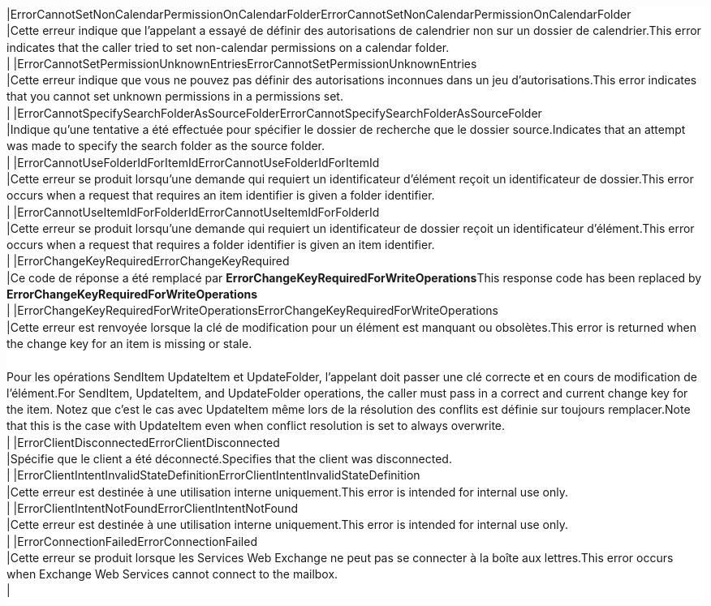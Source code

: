 |<span data-ttu-id="32c2f-382">ErrorCannotSetNonCalendarPermissionOnCalendarFolder</span><span class="sxs-lookup"><span data-stu-id="32c2f-382">ErrorCannotSetNonCalendarPermissionOnCalendarFolder</span></span>  <br/> |<span data-ttu-id="32c2f-383">Cette erreur indique que l’appelant a essayé de définir des autorisations de calendrier non sur un dossier de calendrier.</span><span class="sxs-lookup"><span data-stu-id="32c2f-383">This error indicates that the caller tried to set non-calendar permissions on a calendar folder.</span></span>  <br/> |
|<span data-ttu-id="32c2f-384">ErrorCannotSetPermissionUnknownEntries</span><span class="sxs-lookup"><span data-stu-id="32c2f-384">ErrorCannotSetPermissionUnknownEntries</span></span>  <br/> |<span data-ttu-id="32c2f-385">Cette erreur indique que vous ne pouvez pas définir des autorisations inconnues dans un jeu d’autorisations.</span><span class="sxs-lookup"><span data-stu-id="32c2f-385">This error indicates that you cannot set unknown permissions in a permissions set.</span></span>  <br/> |
|<span data-ttu-id="32c2f-386">ErrorCannotSpecifySearchFolderAsSourceFolder</span><span class="sxs-lookup"><span data-stu-id="32c2f-386">ErrorCannotSpecifySearchFolderAsSourceFolder</span></span>  <br/> |<span data-ttu-id="32c2f-387">Indique qu’une tentative a été effectuée pour spécifier le dossier de recherche que le dossier source.</span><span class="sxs-lookup"><span data-stu-id="32c2f-387">Indicates that an attempt was made to specify the search folder as the source folder.</span></span>  <br/> |
|<span data-ttu-id="32c2f-388">ErrorCannotUseFolderIdForItemId</span><span class="sxs-lookup"><span data-stu-id="32c2f-388">ErrorCannotUseFolderIdForItemId</span></span>  <br/> |<span data-ttu-id="32c2f-389">Cette erreur se produit lorsqu’une demande qui requiert un identificateur d’élément reçoit un identificateur de dossier.</span><span class="sxs-lookup"><span data-stu-id="32c2f-389">This error occurs when a request that requires an item identifier is given a folder identifier.</span></span>  <br/> |
|<span data-ttu-id="32c2f-390">ErrorCannotUseItemIdForFolderId</span><span class="sxs-lookup"><span data-stu-id="32c2f-390">ErrorCannotUseItemIdForFolderId</span></span>  <br/> |<span data-ttu-id="32c2f-391">Cette erreur se produit lorsqu’une demande qui requiert un identificateur de dossier reçoit un identificateur d’élément.</span><span class="sxs-lookup"><span data-stu-id="32c2f-391">This error occurs when a request that requires a folder identifier is given an item identifier.</span></span>  <br/> |
|<span data-ttu-id="32c2f-392">ErrorChangeKeyRequired</span><span class="sxs-lookup"><span data-stu-id="32c2f-392">ErrorChangeKeyRequired</span></span>  <br/> |<span data-ttu-id="32c2f-393">Ce code de réponse a été remplacé par **ErrorChangeKeyRequiredForWriteOperations**</span><span class="sxs-lookup"><span data-stu-id="32c2f-393">This response code has been replaced by **ErrorChangeKeyRequiredForWriteOperations**</span></span> <br/> |
|<span data-ttu-id="32c2f-394">ErrorChangeKeyRequiredForWriteOperations</span><span class="sxs-lookup"><span data-stu-id="32c2f-394">ErrorChangeKeyRequiredForWriteOperations</span></span>  <br/> |<span data-ttu-id="32c2f-395">Cette erreur est renvoyée lorsque la clé de modification pour un élément est manquant ou obsolètes.</span><span class="sxs-lookup"><span data-stu-id="32c2f-395">This error is returned when the change key for an item is missing or stale.</span></span> <br/><br/><span data-ttu-id="32c2f-396">Pour les opérations SendItem UpdateItem et UpdateFolder, l’appelant doit passer une clé correcte et en cours de modification de l’élément.</span><span class="sxs-lookup"><span data-stu-id="32c2f-396">For SendItem, UpdateItem, and UpdateFolder operations, the caller must pass in a correct and current change key for the item.</span></span> <span data-ttu-id="32c2f-397">Notez que c’est le cas avec UpdateItem même lors de la résolution des conflits est définie sur toujours remplacer.</span><span class="sxs-lookup"><span data-stu-id="32c2f-397">Note that this is the case with UpdateItem even when conflict resolution is set to always overwrite.</span></span>  <br/> |
|<span data-ttu-id="32c2f-398">ErrorClientDisconnected</span><span class="sxs-lookup"><span data-stu-id="32c2f-398">ErrorClientDisconnected</span></span>  <br/> |<span data-ttu-id="32c2f-399">Spécifie que le client a été déconnecté.</span><span class="sxs-lookup"><span data-stu-id="32c2f-399">Specifies that the client was disconnected.</span></span>  <br/> |
|<span data-ttu-id="32c2f-400">ErrorClientIntentInvalidStateDefinition</span><span class="sxs-lookup"><span data-stu-id="32c2f-400">ErrorClientIntentInvalidStateDefinition</span></span>  <br/> |<span data-ttu-id="32c2f-401">Cette erreur est destinée à une utilisation interne uniquement.</span><span class="sxs-lookup"><span data-stu-id="32c2f-401">This error is intended for internal use only.</span></span>  <br/> |
|<span data-ttu-id="32c2f-402">ErrorClientIntentNotFound</span><span class="sxs-lookup"><span data-stu-id="32c2f-402">ErrorClientIntentNotFound</span></span>  <br/> |<span data-ttu-id="32c2f-403">Cette erreur est destinée à une utilisation interne uniquement.</span><span class="sxs-lookup"><span data-stu-id="32c2f-403">This error is intended for internal use only.</span></span>  <br/> |
|<span data-ttu-id="32c2f-404">ErrorConnectionFailed</span><span class="sxs-lookup"><span data-stu-id="32c2f-404">ErrorConnectionFailed</span></span>  <br/> |<span data-ttu-id="32c2f-405">Cette erreur se produit lorsque les Services Web Exchange ne peut pas se connecter à la boîte aux lettres.</span><span class="sxs-lookup"><span data-stu-id="32c2f-405">This error occurs when Exchange Web Services cannot connect to the mailbox.</span></span>  <br/> |